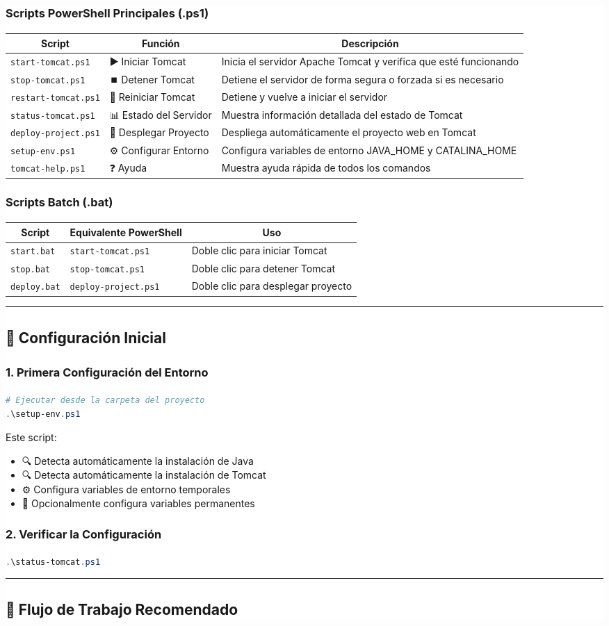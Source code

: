 ### Scripts PowerShell Principales (.ps1)

| Script | Función | Descripción |
|--------|---------|-------------|
| `start-tomcat.ps1` | ▶️ Iniciar Tomcat | Inicia el servidor Apache Tomcat y verifica que esté funcionando |
| `stop-tomcat.ps1` | ⏹️ Detener Tomcat | Detiene el servidor de forma segura o forzada si es necesario |
| `restart-tomcat.ps1` | 🔄 Reiniciar Tomcat | Detiene y vuelve a iniciar el servidor |
| `status-tomcat.ps1` | 📊 Estado del Servidor | Muestra información detallada del estado de Tomcat |
| `deploy-project.ps1` | 🚀 Desplegar Proyecto | Despliega automáticamente el proyecto web en Tomcat |
| `setup-env.ps1` | ⚙️ Configurar Entorno | Configura variables de entorno JAVA_HOME y CATALINA_HOME |
| `tomcat-help.ps1` | ❓ Ayuda | Muestra ayuda rápida de todos los comandos |

### Scripts Batch (.bat)

| Script | Equivalente PowerShell | Uso |
|--------|----------------------|-----|
| `start.bat` | `start-tomcat.ps1` | Doble clic para iniciar Tomcat |
| `stop.bat` | `stop-tomcat.ps1` | Doble clic para detener Tomcat |
| `deploy.bat` | `deploy-project.ps1` | Doble clic para desplegar proyecto |

---

## 🔧 Configuración Inicial

### 1. Primera Configuración del Entorno

```powershell
# Ejecutar desde la carpeta del proyecto
.\setup-env.ps1
```

Este script:
- 🔍 Detecta automáticamente la instalación de Java
- 🔍 Detecta automáticamente la instalación de Tomcat
- ⚙️ Configura variables de entorno temporales
- 💾 Opcionalmente configura variables permanentes

### 2. Verificar la Configuración

```powershell
.\status-tomcat.ps1
```

---

## 🔄 Flujo de Trabajo Recomendado

